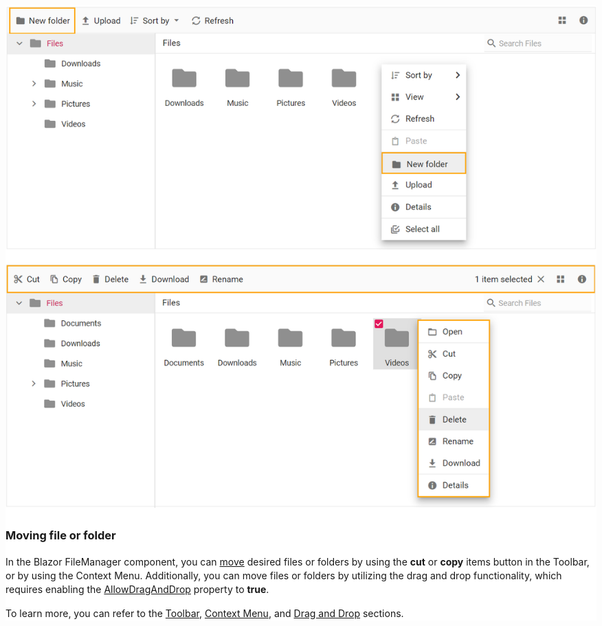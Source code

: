 ![Create a folder in Blazor FileManger](./images/blazor-filemanager-create-operation.png)

![Rename, delete a folder in Blazor FileManger](./images/blazor-filemanager-rename-delete.png)

### Moving file or folder

In the Blazor FileManager component, you can [move](./file-operations.md#moving-files-and-folders) desired files or folders by using the **cut** or **copy** items button in the Toolbar, or by using the Context Menu. Additionally, you can move files or folders by utilizing the drag and drop functionality, which requires enabling the [AllowDragAndDrop](https://help.syncfusion.com/cr/blazor/Syncfusion.Blazor.FileManager.SfFileManager-1.html#Syncfusion_Blazor_FileManager_SfFileManager_1_AllowDragAndDrop) property to **true**. 

To learn more, you can refer to the [Toolbar](./file-operations.md#toolbar), [Context Menu](./context-menu.md#context-menu-in-blazor-filemanager-component), and [Drag and Drop](./drag-and-drop.md#drag-and-drop-in-blazor-filemanager-component) sections.
